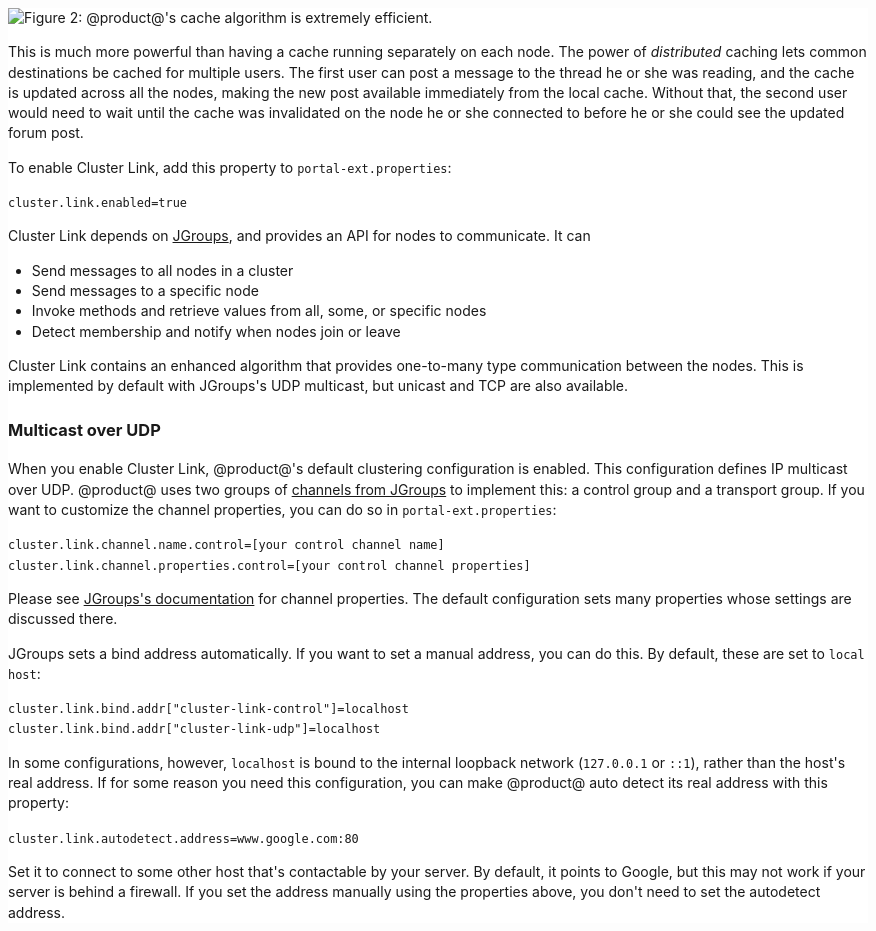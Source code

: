 ![Figure 2: @product@'s cache algorithm is extremely efficient. ](../../images-dxp/clustering-cache-efficient-algorithm.png)

This is much more powerful than having a cache running separately on each node.
The power of *distributed* caching lets common destinations be cached for
multiple users. The first user can post a message to the thread he or she was
reading, and the cache is updated across all the nodes, making the new post
available immediately from the local cache. Without that, the second user would
need to wait until the cache was invalidated on the node he or she connected to
before he or she could see the updated forum post. 

To enable Cluster Link, add this property to `portal-ext.properties`: 

    cluster.link.enabled=true

Cluster Link depends on [JGroups](http://www.jgroups.org), and provides an API
for nodes to communicate. It can

- Send messages to all nodes in a cluster
- Send messages to a specific node
- Invoke methods and retrieve values from all, some, or specific nodes
- Detect membership and notify when nodes join or leave

Cluster Link contains an enhanced algorithm that provides one-to-many type
communication between the nodes. This is implemented by default with JGroups's
UDP multicast, but unicast and TCP are also available. 

### Multicast over UDP [](id=multicast-over-udp)

When you enable Cluster Link, @product@'s default clustering configuration is
enabled. This configuration defines IP multicast over UDP. @product@ uses two
groups of [channels from JGroups](http://www.jgroups.org/manual/index.html#_channel) 
to implement this: a control group and a transport group. If you want to
customize the channel properties, you can do so in `portal-ext.properties`: 

    cluster.link.channel.name.control=[your control channel name]
    cluster.link.channel.properties.control=[your control channel properties]

Please see [JGroups's documentation](http://www.jgroups.org/manual/index.html#protlist) 
for channel properties. The default configuration sets many properties whose
settings are discussed there. 

JGroups sets a bind address automatically. If you want to set a manual address,
you can do this. By default, these are set to `localhost`: 

    cluster.link.bind.addr["cluster-link-control"]=localhost
    cluster.link.bind.addr["cluster-link-udp"]=localhost

In some configurations, however, `localhost` is bound to the internal loopback
network (`127.0.0.1` or `::1`), rather than the host's real address. If for some
reason you need this configuration, you can make @product@ auto detect its real
address with this property: 

    cluster.link.autodetect.address=www.google.com:80

Set it to connect to some other host that's contactable by your server. By
default, it points to Google, but this may not work if your server is behind a
firewall. If you set the address manually using the properties above, you
don't need to set the autodetect address. 
